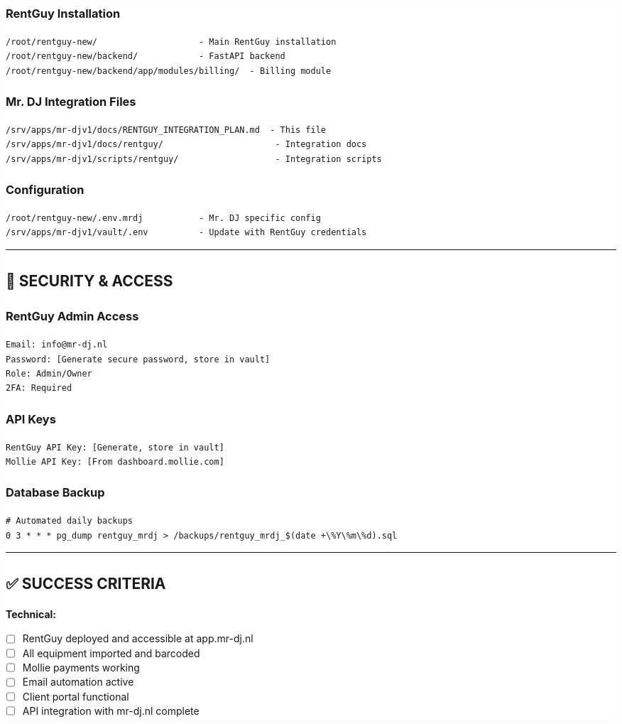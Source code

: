 ### **RentGuy Installation**
```
/root/rentguy-new/                    - Main RentGuy installation
/root/rentguy-new/backend/            - FastAPI backend
/root/rentguy-new/backend/app/modules/billing/  - Billing module
```

### **Mr. DJ Integration Files**
```
/srv/apps/mr-djv1/docs/RENTGUY_INTEGRATION_PLAN.md  - This file
/srv/apps/mr-djv1/docs/rentguy/                      - Integration docs
/srv/apps/mr-djv1/scripts/rentguy/                   - Integration scripts
```

### **Configuration**
```
/root/rentguy-new/.env.mrdj           - Mr. DJ specific config
/srv/apps/mr-djv1/vault/.env          - Update with RentGuy credentials
```

---

## 🔐 SECURITY & ACCESS

### **RentGuy Admin Access**
```
Email: info@mr-dj.nl
Password: [Generate secure password, store in vault]
Role: Admin/Owner
2FA: Required
```

### **API Keys**
```
RentGuy API Key: [Generate, store in vault]
Mollie API Key: [From dashboard.mollie.com]
```

### **Database Backup**
```
# Automated daily backups
0 3 * * * pg_dump rentguy_mrdj > /backups/rentguy_mrdj_$(date +\%Y\%m\%d).sql
```

---

## ✅ SUCCESS CRITERIA

**Technical:**
- [ ] RentGuy deployed and accessible at app.mr-dj.nl
- [ ] All equipment imported and barcoded
- [ ] Mollie payments working
- [ ] Email automation active
- [ ] Client portal functional
- [ ] API integration with mr-dj.nl complete
